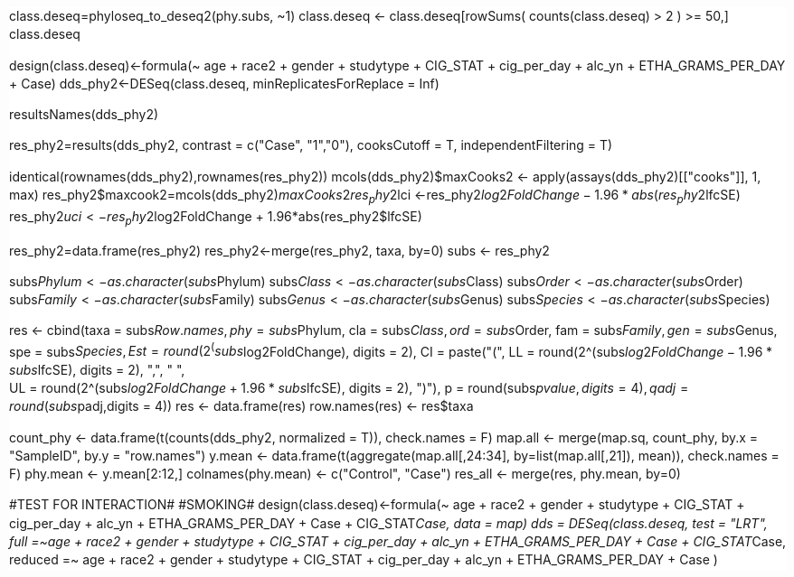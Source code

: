 class.deseq=phyloseq_to_deseq2(phy.subs, ~1)
class.deseq <- class.deseq[rowSums( counts(class.deseq) > 2 ) >= 50,]
class.deseq

design(class.deseq)<-formula(~ age + race2 + gender + studytype + CIG_STAT + cig_per_day + alc_yn + ETHA_GRAMS_PER_DAY + Case)
dds_phy2<-DESeq(class.deseq, minReplicatesForReplace = Inf)

resultsNames(dds_phy2)

res_phy2=results(dds_phy2, contrast = c("Case", "1","0"), cooksCutoff = T, independentFiltering = T)

identical(rownames(dds_phy2),rownames(res_phy2))
mcols(dds_phy2)$maxCooks2 <- apply(assays(dds_phy2)[["cooks"]], 1, max)
res_phy2$maxcook2=mcols(dds_phy2)$maxCooks2
res_phy2$lci <-res_phy2$log2FoldChange - 1.96*abs(res_phy2$lfcSE)
res_phy2$uci <-res_phy2$log2FoldChange + 1.96*abs(res_phy2$lfcSE)

res_phy2=data.frame(res_phy2)
res_phy2<-merge(res_phy2, taxa, by=0)
subs <- res_phy2

subs$Phylum <- as.character(subs$Phylum)
subs$Class <- as.character(subs$Class)
subs$Order <- as.character(subs$Order)
subs$Family <- as.character(subs$Family)
subs$Genus <- as.character(subs$Genus)
subs$Species <- as.character(subs$Species)

res <- cbind(taxa = subs$Row.names, phy =subs$Phylum, cla = subs$Class, ord = subs$Order, fam = subs$Family,
             gen = subs$Genus, spe = subs$Species,
             Est = round(2^(subs$log2FoldChange), digits = 2), 
             CI = paste("(", LL = round(2^(subs$log2FoldChange- 1.96 * subs$lfcSE), digits = 2), ",", " ",  
                        UL = round(2^(subs$log2FoldChange + 1.96 * subs$lfcSE), digits = 2), ")"), 
             p = round(subs$pvalue, digits = 4), qadj  = round(subs$padj,digits = 4))
res <- data.frame(res)
row.names(res) <- res$taxa

count_phy <- data.frame(t(counts(dds_phy2, normalized = T)), check.names = F)
map.all <- merge(map.sq, count_phy, by.x = "SampleID", by.y = "row.names")
y.mean <- data.frame(t(aggregate(map.all[,24:34], by=list(map.all[,21]), mean)), check.names = F)
phy.mean <- y.mean[2:12,]
colnames(phy.mean) <- c("Control", "Case")
res_all <- merge(res, phy.mean, by=0)


#TEST FOR INTERACTION#
#SMOKING#
design(class.deseq)<-formula(~ age + race2 + gender + studytype + CIG_STAT + cig_per_day + alc_yn + 
                               ETHA_GRAMS_PER_DAY + Case + CIG_STAT*Case, data = map)
dds = DESeq(class.deseq, test = "LRT",
            full =~age + race2 + gender + studytype + CIG_STAT + cig_per_day + alc_yn + ETHA_GRAMS_PER_DAY + Case + CIG_STAT*Case,
            reduced =~ age + race2 + gender + studytype + CIG_STAT + cig_per_day + alc_yn + ETHA_GRAMS_PER_DAY + Case )
